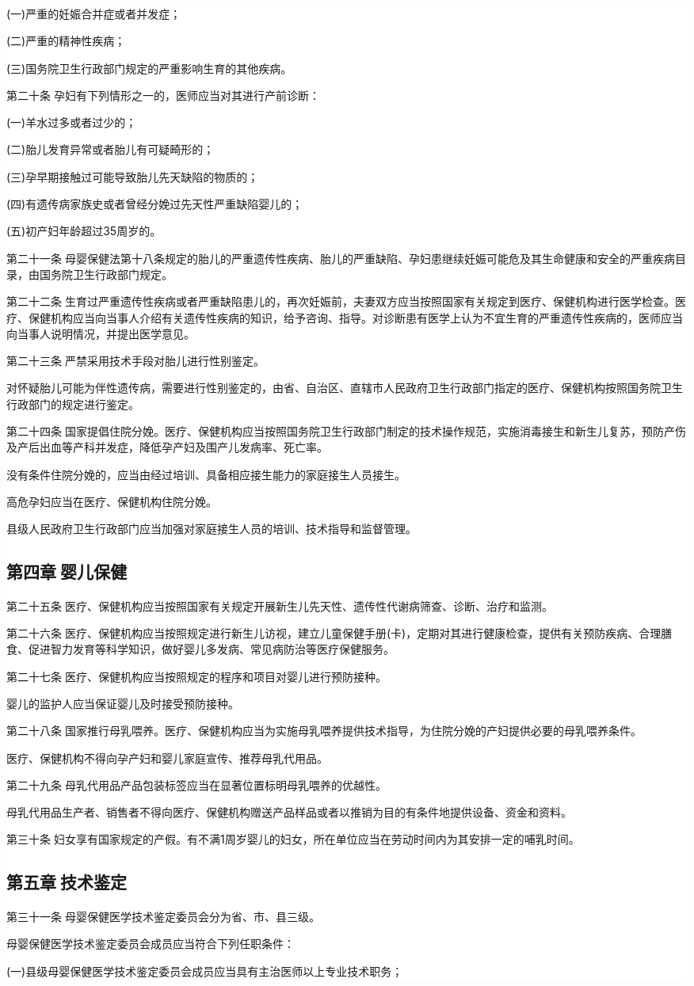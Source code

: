(一)严重的妊娠合并症或者并发症；

(二)严重的精神性疾病；

(三)国务院卫生行政部门规定的严重影响生育的其他疾病。

第二十条 孕妇有下列情形之一的，医师应当对其进行产前诊断：

(一)羊水过多或者过少的；

(二)胎儿发育异常或者胎儿有可疑畸形的；

(三)孕早期接触过可能导致胎儿先天缺陷的物质的；

(四)有遗传病家族史或者曾经分娩过先天性严重缺陷婴儿的；

(五)初产妇年龄超过35周岁的。

第二十一条 母婴保健法第十八条规定的胎儿的严重遗传性疾病、胎儿的严重缺陷、孕妇患继续妊娠可能危及其生命健康和安全的严重疾病目录，由国务院卫生行政部门规定。

第二十二条 生育过严重遗传性疾病或者严重缺陷患儿的，再次妊娠前，夫妻双方应当按照国家有关规定到医疗、保健机构进行医学检查。医疗、保健机构应当向当事人介绍有关遗传性疾病的知识，给予咨询、指导。对诊断患有医学上认为不宜生育的严重遗传性疾病的，医师应当向当事人说明情况，并提出医学意见。

第二十三条 严禁采用技术手段对胎儿进行性别鉴定。

对怀疑胎儿可能为伴性遗传病，需要进行性别鉴定的，由省、自治区、直辖市人民政府卫生行政部门指定的医疗、保健机构按照国务院卫生行政部门的规定进行鉴定。

第二十四条 国家提倡住院分娩。医疗、保健机构应当按照国务院卫生行政部门制定的技术操作规范，实施消毒接生和新生儿复苏，预防产伤及产后出血等产科并发症，降低孕产妇及围产儿发病率、死亡率。

没有条件住院分娩的，应当由经过培训、具备相应接生能力的家庭接生人员接生。

高危孕妇应当在医疗、保健机构住院分娩。

县级人民政府卫生行政部门应当加强对家庭接生人员的培训、技术指导和监督管理。

## 第四章 婴儿保健

第二十五条 医疗、保健机构应当按照国家有关规定开展新生儿先天性、遗传性代谢病筛查、诊断、治疗和监测。

第二十六条 医疗、保健机构应当按照规定进行新生儿访视，建立儿童保健手册(卡)，定期对其进行健康检查，提供有关预防疾病、合理膳食、促进智力发育等科学知识，做好婴儿多发病、常见病防治等医疗保健服务。

第二十七条 医疗、保健机构应当按照规定的程序和项目对婴儿进行预防接种。

婴儿的监护人应当保证婴儿及时接受预防接种。

第二十八条 国家推行母乳喂养。医疗、保健机构应当为实施母乳喂养提供技术指导，为住院分娩的产妇提供必要的母乳喂养条件。

医疗、保健机构不得向孕产妇和婴儿家庭宣传、推荐母乳代用品。

第二十九条 母乳代用品产品包装标签应当在显著位置标明母乳喂养的优越性。

母乳代用品生产者、销售者不得向医疗、保健机构赠送产品样品或者以推销为目的有条件地提供设备、资金和资料。

第三十条 妇女享有国家规定的产假。有不满1周岁婴儿的妇女，所在单位应当在劳动时间内为其安排一定的哺乳时间。

## 第五章 技术鉴定

第三十一条 母婴保健医学技术鉴定委员会分为省、市、县三级。

母婴保健医学技术鉴定委员会成员应当符合下列任职条件：

(一)县级母婴保健医学技术鉴定委员会成员应当具有主治医师以上专业技术职务；
